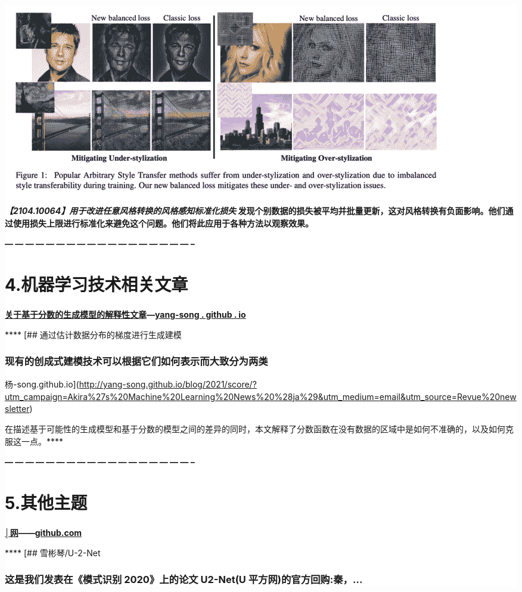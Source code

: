 ****![](img/25e8928907af9ff40630c8f2a6ed3622.png)****

*****【2104.10064】用于改进任意风格转换的风格感知标准化损失*
发现个别数据的损失被平均并批量更新，这对风格转换有负面影响。他们通过使用损失上限进行标准化来避免这个问题。他们将此应用于各种方法以观察效果。****

****— — — — — — — — — — — — — — — — — — –****

# ****4.机器学习技术相关文章****

****[**关于基于分数的生成模型的解释性文章**](http://yang-song.github.io/blog/2021/score/?utm_campaign=Akira%27s%20Machine%20Learning%20News%20%20%20&utm_medium=email&utm_source=Revue%20newsletter)**—**[**yang-song . github . io**](http://yang-song.github.io/blog/2021/score/)****

****[](http://yang-song.github.io/blog/2021/score/?utm_campaign=Akira%27s%20Machine%20Learning%20News%20%28ja%29&utm_medium=email&utm_source=Revue%20newsletter) [## 通过估计数据分布的梯度进行生成建模

### 现有的创成式建模技术可以根据它们如何表示而大致分为两类

杨-song.github.io](http://yang-song.github.io/blog/2021/score/?utm_campaign=Akira%27s%20Machine%20Learning%20News%20%28ja%29&utm_medium=email&utm_source=Revue%20newsletter) 

在描述基于可能性的生成模型和基于分数的模型之间的差异的同时，本文解释了分数函数在没有数据的区域中是如何不准确的，以及如何克服这一点。**** 

****— — — — — — — — — — — — — — — — — — –****

# ****5.其他主题****

****[**│网**](https://github.com/xuebinqin/U-2-Net?utm_campaign=Akira%27s%20Machine%20Learning%20News%20%20%20&utm_medium=email&utm_source=Revue%20newsletter)**——**[**github.com**](https://github.com/xuebinqin/U-2-Net)****

****[](https://github.com/xuebinqin/U-2-Net?utm_campaign=Akira%27s%20Machine%20Learning%20News%20%28ja%29&utm_medium=email&utm_source=Revue%20newsletter) [## 雪彬琴/U-2-Net

### 这是我们发表在《模式识别 2020》上的论文 U2-Net(U 平方网)的官方回购:秦，…
